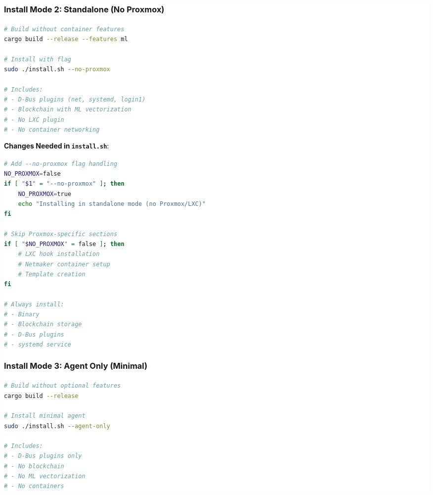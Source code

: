 ### Install Mode 2: Standalone (No Proxmox)

```bash
# Build without container features
cargo build --release --features ml

# Install with flag
sudo ./install.sh --no-proxmox

# Includes:
# - D-Bus plugins (net, systemd, login1)
# - Blockchain with ML vectorization
# - No LXC plugin
# - No container networking
```

**Changes Needed in `install.sh`**:
```bash
# Add --no-proxmox flag handling
NO_PROXMOX=false
if [ "$1" = "--no-proxmox" ]; then
    NO_PROXMOX=true
    echo "Installing in standalone mode (no Proxmox/LXC)"
fi

# Skip Proxmox-specific sections
if [ "$NO_PROXMOX" = false ]; then
    # LXC hook installation
    # Netmaker container setup
    # Template creation
fi

# Always install:
# - Binary
# - Blockchain storage
# - D-Bus plugins
# - systemd service
```

### Install Mode 3: Agent Only (Minimal)

```bash
# Build without optional features
cargo build --release

# Install minimal agent
sudo ./install.sh --agent-only

# Includes:
# - D-Bus plugins only
# - No blockchain
# - No ML vectorization
# - No containers
```
